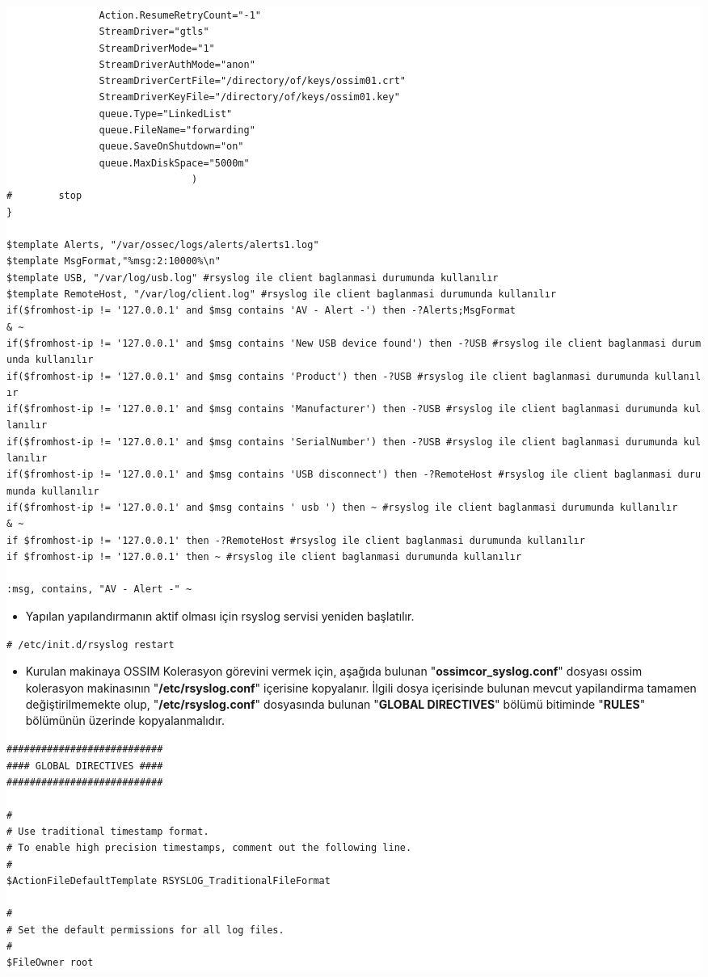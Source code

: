 ```
                Action.ResumeRetryCount="-1"
                StreamDriver="gtls"
                StreamDriverMode="1"
                StreamDriverAuthMode="anon"
                StreamDriverCertFile="/directory/of/keys/ossim01.crt"
                StreamDriverKeyFile="/directory/of/keys/ossim01.key"
                queue.Type="LinkedList"
                queue.FileName="forwarding"
                queue.SaveOnShutdown="on"
                queue.MaxDiskSpace="5000m"
                                )
#        stop
}

$template Alerts, "/var/ossec/logs/alerts/alerts1.log"
$template MsgFormat,"%msg:2:10000%\n"
$template USB, "/var/log/usb.log" #rsyslog ile client baglanmasi durumunda kullanılır
$template RemoteHost, "/var/log/client.log" #rsyslog ile client baglanmasi durumunda kullanılır
if($fromhost-ip != '127.0.0.1' and $msg contains 'AV - Alert -') then -?Alerts;MsgFormat
& ~
if($fromhost-ip != '127.0.0.1' and $msg contains 'New USB device found') then -?USB #rsyslog ile client baglanmasi durumunda kullanılır
if($fromhost-ip != '127.0.0.1' and $msg contains 'Product') then -?USB #rsyslog ile client baglanmasi durumunda kullanılır
if($fromhost-ip != '127.0.0.1' and $msg contains 'Manufacturer') then -?USB #rsyslog ile client baglanmasi durumunda kullanılır
if($fromhost-ip != '127.0.0.1' and $msg contains 'SerialNumber') then -?USB #rsyslog ile client baglanmasi durumunda kullanılır
if($fromhost-ip != '127.0.0.1' and $msg contains 'USB disconnect') then -?RemoteHost #rsyslog ile client baglanmasi durumunda kullanılır
if($fromhost-ip != '127.0.0.1' and $msg contains ' usb ') then ~ #rsyslog ile client baglanmasi durumunda kullanılır
& ~
if $fromhost-ip != '127.0.0.1' then -?RemoteHost #rsyslog ile client baglanmasi durumunda kullanılır
if $fromhost-ip != '127.0.0.1' then ~ #rsyslog ile client baglanmasi durumunda kullanılır

:msg, contains, "AV - Alert -" ~
```

 * Yapılan yapılandırmanın aktif olması için rsyslog servisi yeniden başlatılır.
```
# /etc/init.d/rsyslog restart
```

 * Kurulan makinaya OSSIM Kolerasyon görevini vermek için, aşağıda bulunan "**ossimcor_syslog.conf**" dosyası ossim kolerasyon makinasının "**/etc/rsyslog.conf**" içerisine kopyalanır. İlgili dosya içerisinde bulunan mevcut yapilandirma tamamen değiştirilmemekte olup, "**/etc/rsyslog.conf**" dosyasında bulunan "**GLOBAL DIRECTIVES**" bölümü bitiminde "**RULES**" bölümünün üzerinde kopyalanmalıdır.
```
###########################
#### GLOBAL DIRECTIVES ####
###########################

#
# Use traditional timestamp format.
# To enable high precision timestamps, comment out the following line.
#
$ActionFileDefaultTemplate RSYSLOG_TraditionalFileFormat

#
# Set the default permissions for all log files.
#
$FileOwner root
```